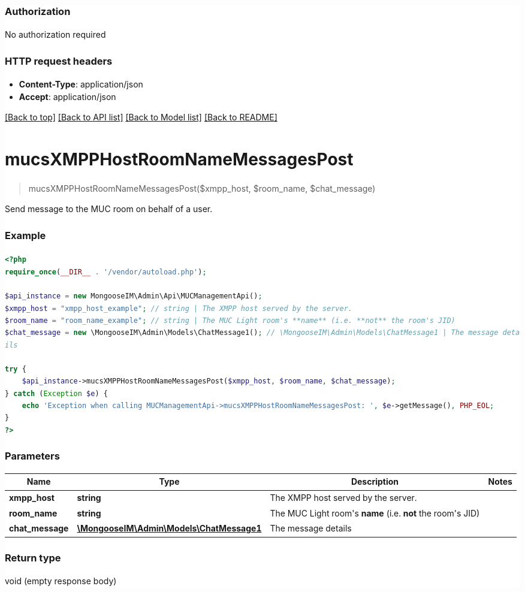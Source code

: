 ### Authorization

No authorization required

### HTTP request headers

 - **Content-Type**: application/json
 - **Accept**: application/json

[[Back to top]](#) [[Back to API list]](../../README.md#documentation-for-api-endpoints) [[Back to Model list]](../../README.md#documentation-for-models) [[Back to README]](../../README.md)

# **mucsXMPPHostRoomNameMessagesPost**
> mucsXMPPHostRoomNameMessagesPost($xmpp_host, $room_name, $chat_message)



Send message to the MUC room on behalf of a user.

### Example
```php
<?php
require_once(__DIR__ . '/vendor/autoload.php');

$api_instance = new MongooseIM\Admin\Api\MUCManagementApi();
$xmpp_host = "xmpp_host_example"; // string | The XMPP host served by the server.
$room_name = "room_name_example"; // string | The MUC Light room's **name** (i.e. **not** the room's JID)
$chat_message = new \MongooseIM\Admin\Models\ChatMessage1(); // \MongooseIM\Admin\Models\ChatMessage1 | The message details

try {
    $api_instance->mucsXMPPHostRoomNameMessagesPost($xmpp_host, $room_name, $chat_message);
} catch (Exception $e) {
    echo 'Exception when calling MUCManagementApi->mucsXMPPHostRoomNameMessagesPost: ', $e->getMessage(), PHP_EOL;
}
?>
```

### Parameters

Name | Type | Description  | Notes
------------- | ------------- | ------------- | -------------
 **xmpp_host** | **string**| The XMPP host served by the server. |
 **room_name** | **string**| The MUC Light room&#39;s **name** (i.e. **not** the room&#39;s JID) |
 **chat_message** | [**\MongooseIM\Admin\Models\ChatMessage1**](../Model/\MongooseIM\Admin\Models\ChatMessage1.md)| The message details |

### Return type

void (empty response body)
